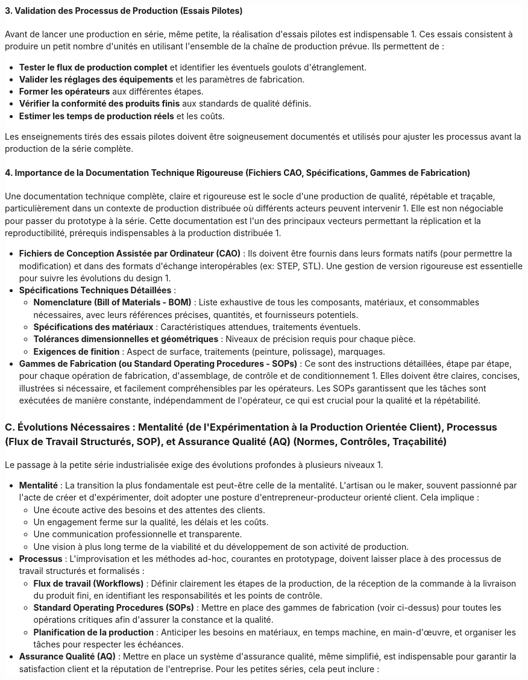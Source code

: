 #### **3\. Validation des Processus de Production (Essais Pilotes)**

Avant de lancer une production en série, même petite, la réalisation d'essais pilotes est indispensable 1. Ces essais consistent à produire un petit nombre d'unités en utilisant l'ensemble de la chaîne de production prévue. Ils permettent de :

* **Tester le flux de production complet** et identifier les éventuels goulots d'étranglement.  
* **Valider les réglages des équipements** et les paramètres de fabrication.  
* **Former les opérateurs** aux différentes étapes.  
* **Vérifier la conformité des produits finis** aux standards de qualité définis.  
* **Estimer les temps de production réels** et les coûts.

Les enseignements tirés des essais pilotes doivent être soigneusement documentés et utilisés pour ajuster les processus avant la production de la série complète.

#### **4\. Importance de la Documentation Technique Rigoureuse (Fichiers CAO, Spécifications, Gammes de Fabrication)**

Une documentation technique complète, claire et rigoureuse est le socle d'une production de qualité, répétable et traçable, particulièrement dans un contexte de production distribuée où différents acteurs peuvent intervenir 1. Elle est non négociable pour passer du prototype à la série. Cette documentation est l'un des principaux vecteurs permettant la réplication et la reproductibilité, prérequis indispensables à la production distribuée 1.

* **Fichiers de Conception Assistée par Ordinateur (CAO)** : Ils doivent être fournis dans leurs formats natifs (pour permettre la modification) et dans des formats d'échange interopérables (ex: STEP, STL). Une gestion de version rigoureuse est essentielle pour suivre les évolutions du design 1.  
* **Spécifications Techniques Détaillées** :  
  * **Nomenclature (Bill of Materials \- BOM)** : Liste exhaustive de tous les composants, matériaux, et consommables nécessaires, avec leurs références précises, quantités, et fournisseurs potentiels.  
  * **Spécifications des matériaux** : Caractéristiques attendues, traitements éventuels.  
  * **Tolérances dimensionnelles et géométriques** : Niveaux de précision requis pour chaque pièce.  
  * **Exigences de finition** : Aspect de surface, traitements (peinture, polissage), marquages.  
* **Gammes de Fabrication (ou Standard Operating Procedures \- SOPs)** : Ce sont des instructions détaillées, étape par étape, pour chaque opération de fabrication, d'assemblage, de contrôle et de conditionnement 1. Elles doivent être claires, concises, illustrées si nécessaire, et facilement compréhensibles par les opérateurs. Les SOPs garantissent que les tâches sont exécutées de manière constante, indépendamment de l'opérateur, ce qui est crucial pour la qualité et la répétabilité.

### **C. Évolutions Nécessaires : Mentalité (de l'Expérimentation à la Production Orientée Client), Processus (Flux de Travail Structurés, SOP), et Assurance Qualité (AQ) (Normes, Contrôles, Traçabilité)**

Le passage à la petite série industrialisée exige des évolutions profondes à plusieurs niveaux 1.

* **Mentalité** : La transition la plus fondamentale est peut-être celle de la mentalité. L'artisan ou le maker, souvent passionné par l'acte de créer et d'expérimenter, doit adopter une posture d'entrepreneur-producteur orienté client. Cela implique :  
  * Une écoute active des besoins et des attentes des clients.  
  * Un engagement ferme sur la qualité, les délais et les coûts.  
  * Une communication professionnelle et transparente.  
  * Une vision à plus long terme de la viabilité et du développement de son activité de production.  
* **Processus** : L'improvisation et les méthodes ad-hoc, courantes en prototypage, doivent laisser place à des processus de travail structurés et formalisés :  
  * **Flux de travail (Workflows)** : Définir clairement les étapes de la production, de la réception de la commande à la livraison du produit fini, en identifiant les responsabilités et les points de contrôle.  
  * **Standard Operating Procedures (SOPs)** : Mettre en place des gammes de fabrication (voir ci-dessus) pour toutes les opérations critiques afin d'assurer la constance et la qualité.  
  * **Planification de la production** : Anticiper les besoins en matériaux, en temps machine, en main-d'œuvre, et organiser les tâches pour respecter les échéances.  
* **Assurance Qualité (AQ)** : Mettre en place un système d'assurance qualité, même simplifié, est indispensable pour garantir la satisfaction client et la réputation de l'entreprise. Pour les petites séries, cela peut inclure :  